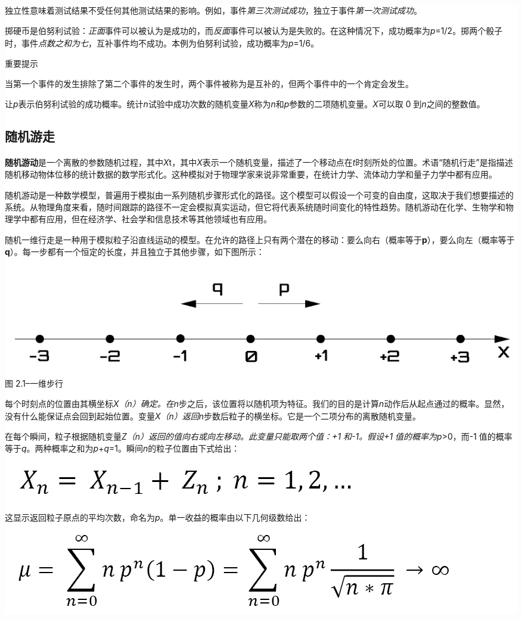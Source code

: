 独立性意味着测试结果不受任何其他测试结果的影响。例如，事件*第三次测试成功*，独立于事件*第一次测试成功*。

掷硬币是伯努利试验：*正面*事件可以被认为是成功的，而*反面*事件可以被认为是失败的。在这种情况下，成功概率为*p*=1/2。掷两个骰子时，事件*点数之和为七*，互补事件均不成功。本例为伯努利试验，成功概率为*p*=1/6。

重要提示

当第一个事件的发生排除了第二个事件的发生时，两个事件被称为是互补的，但两个事件中的一个肯定会发生。

让*p*表示伯努利试验的成功概率。统计*n*试验中成功次数的随机变量*X*称为*n*和*p*参数的二项随机变量。*X*可以取 0 到*n*之间的整数值。

## 随机游走

**随机游动**是一个离散的参数随机过程，其中*X*t，其中*X*表示一个随机变量，描述了一个移动点在*t*时刻所处的位置。术语“随机行走”是指描述随机移动物体位移的统计数据的数学形式化。这种模拟对于物理学家来说非常重要，在统计力学、流体动力学和量子力学中都有应用。

随机游动是一种数学模型，普遍用于模拟由一系列随机步骤形式化的路径。这个模型可以假设一个可变的自由度，这取决于我们想要描述的系统。从物理角度来看，随时间跟踪的路径不一定会模拟真实运动，但它将代表系统随时间变化的特性趋势。随机游动在化学、生物学和物理学中都有应用，但在经济学、社会学和信息技术等其他领域也有应用。

随机一维行走是一种用于模拟粒子沿直线运动的模型。在允许的路径上只有两个潜在的移动：要么向右（概率等于**p**），要么向左（概率等于**q**）。每一步都有一个恒定的长度，并且独立于其他步骤，如下图所示：

![Figure 2.1 – One-dimensional walking ](img/B15737_02_01.jpg)

图 2.1–一维步行

每个时刻点的位置由其横坐标*X（n）*确定。在*n*步之后，该位置将以随机项为特征。我们的目的是计算*n*动作后从起点通过的概率。显然，没有什么能保证点会回到起始位置。变量*X（n）*返回*n*步数后粒子的横坐标。它是一个二项分布的离散随机变量。

在每个瞬间，粒子根据随机变量*Z（n）*返回的值向右或向左移动。此变量只能取两个值：+1 和-1。假设+1 值的概率为*p*>0，而-1 值的概率等于*q*。两种概率之和为*p*+*q*=1。瞬间*n*的粒子位置由下式给出：

![](img/B15737_02_005.jpg)

这显示返回粒子原点的平均次数，命名为*p*。单一收益的概率由以下几何级数给出：

![](img/B15737_02_006.jpg)
